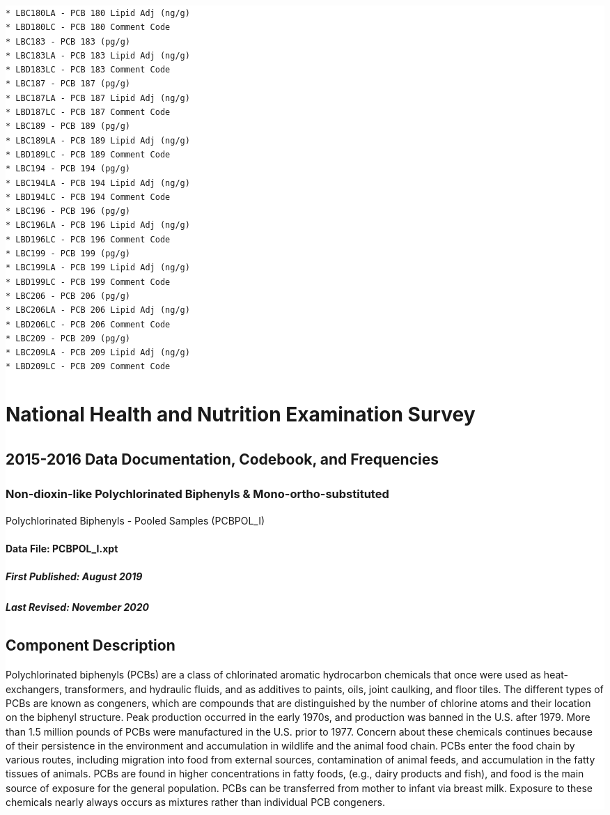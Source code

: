     * LBC180LA - PCB 180 Lipid Adj (ng/g)
    * LBD180LC - PCB 180 Comment Code
    * LBC183 - PCB 183 (pg/g)
    * LBC183LA - PCB 183 Lipid Adj (ng/g)
    * LBD183LC - PCB 183 Comment Code
    * LBC187 - PCB 187 (pg/g)
    * LBC187LA - PCB 187 Lipid Adj (ng/g)
    * LBD187LC - PCB 187 Comment Code
    * LBC189 - PCB 189 (pg/g)
    * LBC189LA - PCB 189 Lipid Adj (ng/g)
    * LBD189LC - PCB 189 Comment Code
    * LBC194 - PCB 194 (pg/g)
    * LBC194LA - PCB 194 Lipid Adj (ng/g)
    * LBD194LC - PCB 194 Comment Code
    * LBC196 - PCB 196 (pg/g)
    * LBC196LA - PCB 196 Lipid Adj (ng/g)
    * LBD196LC - PCB 196 Comment Code
    * LBC199 - PCB 199 (pg/g)
    * LBC199LA - PCB 199 Lipid Adj (ng/g)
    * LBD199LC - PCB 199 Comment Code
    * LBC206 - PCB 206 (pg/g)
    * LBC206LA - PCB 206 Lipid Adj (ng/g)
    * LBD206LC - PCB 206 Comment Code
    * LBC209 - PCB 209 (pg/g)
    * LBC209LA - PCB 209 Lipid Adj (ng/g)
    * LBD209LC - PCB 209 Comment Code

# National Health and Nutrition Examination Survey

## 2015-2016 Data Documentation, Codebook, and Frequencies

### Non-dioxin-like Polychlorinated Biphenyls & Mono-ortho-substituted
Polychlorinated Biphenyls - Pooled Samples (PCBPOL_I)

####  Data File: PCBPOL_I.xpt

##### First Published: August 2019

##### Last Revised: November 2020

## Component Description

Polychlorinated biphenyls (PCBs) are a class of chlorinated aromatic
hydrocarbon chemicals that once were used as heat-exchangers, transformers,
and hydraulic fluids, and as additives to paints, oils, joint caulking, and
floor tiles. The different types of PCBs are known as congeners, which are
compounds that are distinguished by the number of chlorine atoms and their
location on the biphenyl structure. Peak production occurred in the early
1970s, and production was banned in the U.S. after 1979. More than 1.5 million
pounds of PCBs were manufactured in the U.S. prior to 1977. Concern about
these chemicals continues because of their persistence in the environment and
accumulation in wildlife and the animal food chain. PCBs enter the food chain
by various routes, including migration into food from external sources,
contamination of animal feeds, and accumulation in the fatty tissues of
animals. PCBs are found in higher concentrations in fatty foods, (e.g., dairy
products and fish), and food is the main source of exposure for the general
population. PCBs can be transferred from mother to infant via breast milk.
Exposure to these chemicals nearly always occurs as mixtures rather than
individual PCB congeners.  
